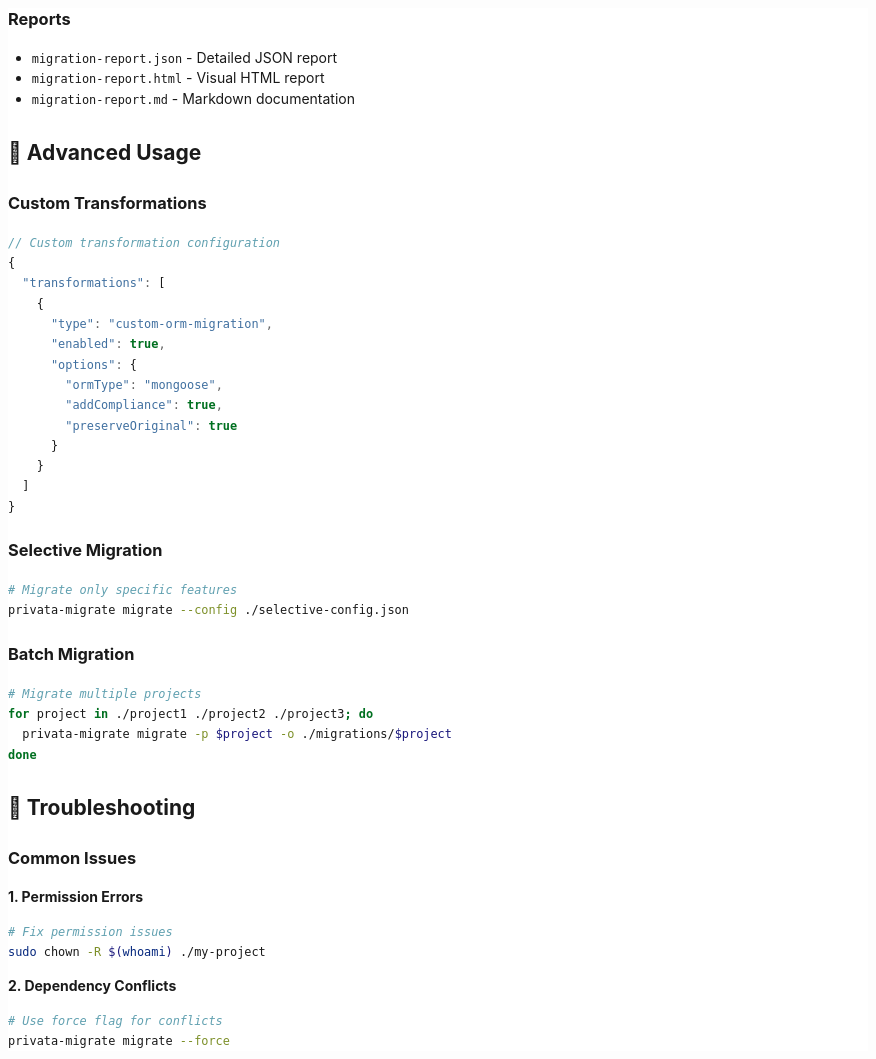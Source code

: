 ### **Reports**
- `migration-report.json` - Detailed JSON report
- `migration-report.html` - Visual HTML report
- `migration-report.md` - Markdown documentation

## 🔧 Advanced Usage

### **Custom Transformations**
```typescript
// Custom transformation configuration
{
  "transformations": [
    {
      "type": "custom-orm-migration",
      "enabled": true,
      "options": {
        "ormType": "mongoose",
        "addCompliance": true,
        "preserveOriginal": true
      }
    }
  ]
}
```

### **Selective Migration**
```bash
# Migrate only specific features
privata-migrate migrate --config ./selective-config.json
```

### **Batch Migration**
```bash
# Migrate multiple projects
for project in ./project1 ./project2 ./project3; do
  privata-migrate migrate -p $project -o ./migrations/$project
done
```

## 🚨 Troubleshooting

### **Common Issues**

**1. Permission Errors**
```bash
# Fix permission issues
sudo chown -R $(whoami) ./my-project
```

**2. Dependency Conflicts**
```bash
# Use force flag for conflicts
privata-migrate migrate --force
```
